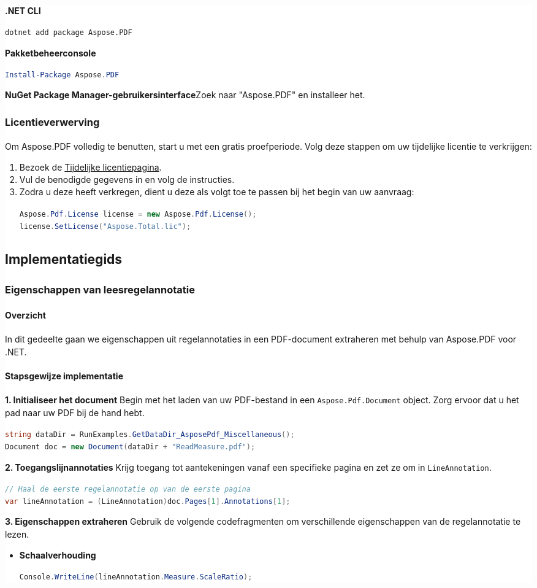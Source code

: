 **.NET CLI**
```bash
dotnet add package Aspose.PDF
```

**Pakketbeheerconsole**
```powershell
Install-Package Aspose.PDF
```

**NuGet Package Manager-gebruikersinterface**Zoek naar "Aspose.PDF" en installeer het.

### Licentieverwerving
Om Aspose.PDF volledig te benutten, start u met een gratis proefperiode. Volg deze stappen om uw tijdelijke licentie te verkrijgen:

1. Bezoek de [Tijdelijke licentiepagina](https://purchase.aspose.com/temporary-license/).
2. Vul de benodigde gegevens in en volg de instructies.
3. Zodra u deze heeft verkregen, dient u deze als volgt toe te passen bij het begin van uw aanvraag:
   ```csharp
   Aspose.Pdf.License license = new Aspose.Pdf.License();
   license.SetLicense("Aspose.Total.lic");
   ```

## Implementatiegids

### Eigenschappen van leesregelannotatie

#### Overzicht
In dit gedeelte gaan we eigenschappen uit regelannotaties in een PDF-document extraheren met behulp van Aspose.PDF voor .NET.

#### Stapsgewijze implementatie
**1. Initialiseer het document**
Begin met het laden van uw PDF-bestand in een `Aspose.Pdf.Document` object. Zorg ervoor dat u het pad naar uw PDF bij de hand hebt.

```csharp
string dataDir = RunExamples.GetDataDir_AsposePdf_Miscellaneous();
Document doc = new Document(dataDir + "ReadMeasure.pdf");
```

**2. Toegangslijnannotaties**
Krijg toegang tot aantekeningen vanaf een specifieke pagina en zet ze om in `LineAnnotation`.

```csharp
// Haal de eerste regelannotatie op van de eerste pagina
var lineAnnotation = (LineAnnotation)doc.Pages[1].Annotations[1];
```

**3. Eigenschappen extraheren**
Gebruik de volgende codefragmenten om verschillende eigenschappen van de regelannotatie te lezen.

- **Schaalverhouding**
  ```csharp
  Console.WriteLine(lineAnnotation.Measure.ScaleRatio);
  ```
